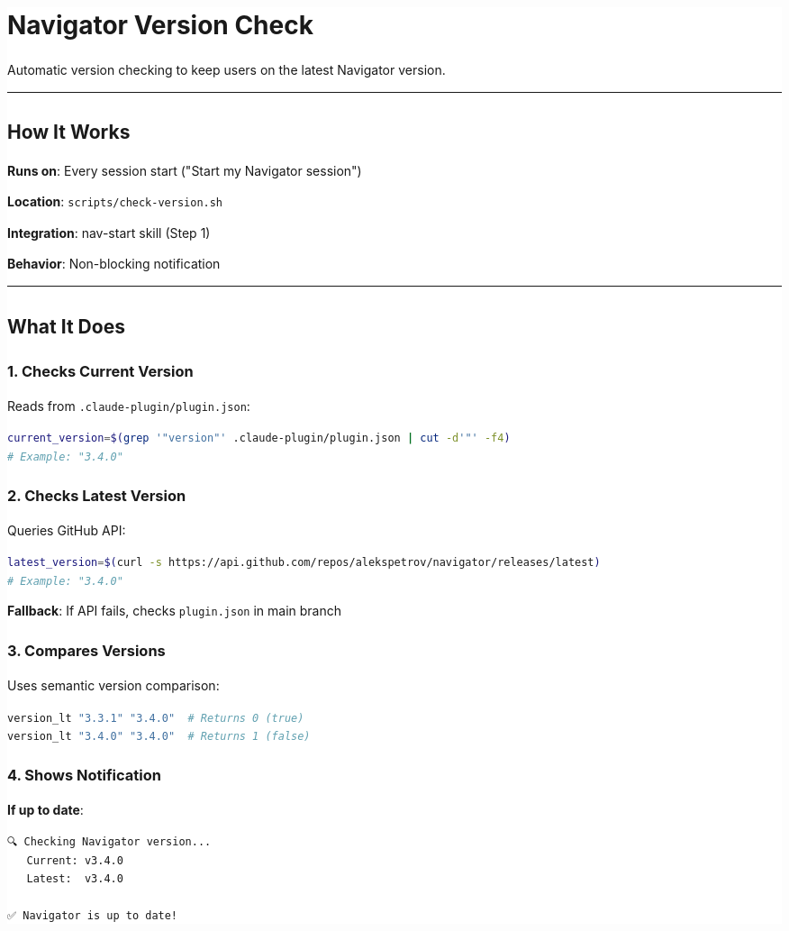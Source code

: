 # Navigator Version Check

Automatic version checking to keep users on the latest Navigator version.

---

## How It Works

**Runs on**: Every session start ("Start my Navigator session")

**Location**: `scripts/check-version.sh`

**Integration**: nav-start skill (Step 1)

**Behavior**: Non-blocking notification

---

## What It Does

### 1. Checks Current Version

Reads from `.claude-plugin/plugin.json`:

```bash
current_version=$(grep '"version"' .claude-plugin/plugin.json | cut -d'"' -f4)
# Example: "3.4.0"
```

### 2. Checks Latest Version

Queries GitHub API:

```bash
latest_version=$(curl -s https://api.github.com/repos/alekspetrov/navigator/releases/latest)
# Example: "3.4.0"
```

**Fallback**: If API fails, checks `plugin.json` in main branch

### 3. Compares Versions

Uses semantic version comparison:

```bash
version_lt "3.3.1" "3.4.0"  # Returns 0 (true)
version_lt "3.4.0" "3.4.0"  # Returns 1 (false)
```

### 4. Shows Notification

**If up to date**:
```
🔍 Checking Navigator version...
   Current: v3.4.0
   Latest:  v3.4.0

✅ Navigator is up to date!
```
